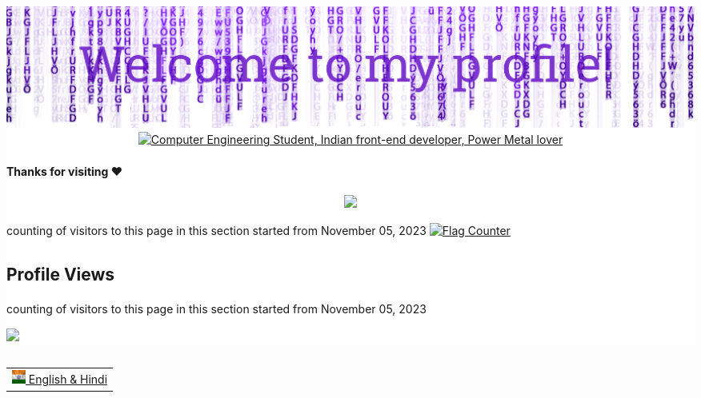 <div id="top"></div>
<div align="center" ><img width="100%" alt="welcome to my profile!" src="https://github.com/venombolteop/venombolteop/blob/main/assets/header.png"></div>

<div align="center">
    <a href="https://git.io/typing-svg"><img src="https://readme-typing-svg.demolab.com?font=Roboto+Slab&color=%237E3ACE&size=30&center=true&vCenter=true&width=450&lines=I'm+Venom Ayush;He/Him;Computer+Engineering+Student;Indian+Frontend+Dev;Cat+Lover+%3C3;Power+Metal+Lover+%3C3;function+findQuestion(42)" alt="Computer Engineering Student, Indian front-end developer, Power Metal lover"></a>
</div>

#### Thanks for visiting :heart:

<p align="center"> 
<img src="https://profile-counter.glitch.me/venombolteop/count.svg">  

counting of visitors to this page in this section started from November 05, 2023
<a href="http://s01.flagcounter.com/more/ap7"><img src="https://s01.flagcounter.com/countxl/ap7/bg_FFFFFF/txt_000000/border_CCCCCC/columns_8/maxflags_250/viewers_0/labels_1/pageviews_1/flags_0/percent_0/" alt="Flag Counter" border="0"></a>



## Profile Views
counting of visitors to this page in this section started from November 05, 2023

![](https://count.getloli.com/get/@venombolteop.github.readme)
</br>


<table align="right">
 <tr><td><a href="https://github.com/venombolteop/venombolteop/blob/main/README.md"><img src="./assets/ind_flag.png" alt="IND flag" width="17px"> English & Hindi</a></td></tr>

